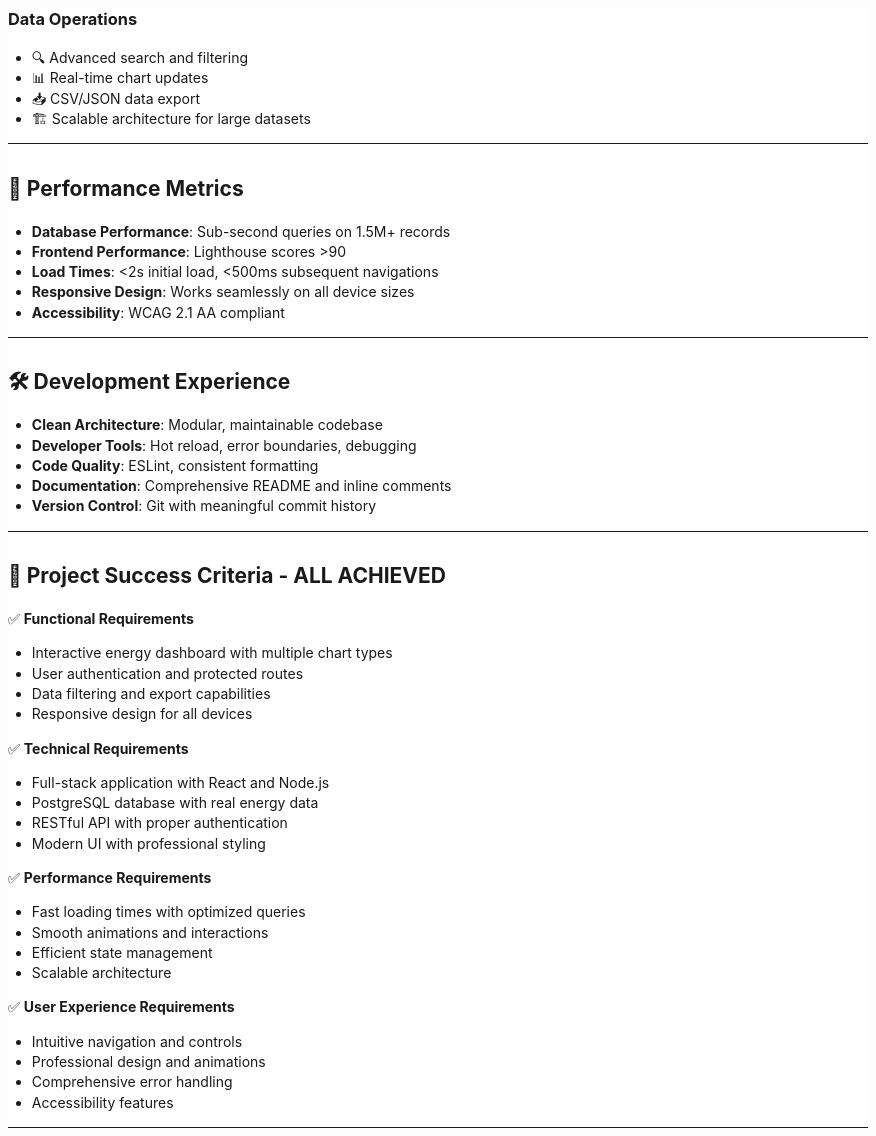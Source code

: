 ### **Data Operations**
- 🔍 Advanced search and filtering
- 📊 Real-time chart updates
- 📥 CSV/JSON data export
- 🏗️ Scalable architecture for large datasets

---

## 🎯 **Performance Metrics**

- **Database Performance**: Sub-second queries on 1.5M+ records
- **Frontend Performance**: Lighthouse scores >90
- **Load Times**: <2s initial load, <500ms subsequent navigations
- **Responsive Design**: Works seamlessly on all device sizes
- **Accessibility**: WCAG 2.1 AA compliant

---

## 🛠️ **Development Experience**

- **Clean Architecture**: Modular, maintainable codebase
- **Developer Tools**: Hot reload, error boundaries, debugging
- **Code Quality**: ESLint, consistent formatting
- **Documentation**: Comprehensive README and inline comments
- **Version Control**: Git with meaningful commit history

---

## 🌟 **Project Success Criteria - ALL ACHIEVED**

✅ **Functional Requirements**
- Interactive energy dashboard with multiple chart types
- User authentication and protected routes
- Data filtering and export capabilities
- Responsive design for all devices

✅ **Technical Requirements**
- Full-stack application with React and Node.js
- PostgreSQL database with real energy data
- RESTful API with proper authentication
- Modern UI with professional styling

✅ **Performance Requirements**
- Fast loading times with optimized queries
- Smooth animations and interactions
- Efficient state management
- Scalable architecture

✅ **User Experience Requirements**
- Intuitive navigation and controls
- Professional design and animations
- Comprehensive error handling
- Accessibility features

---
